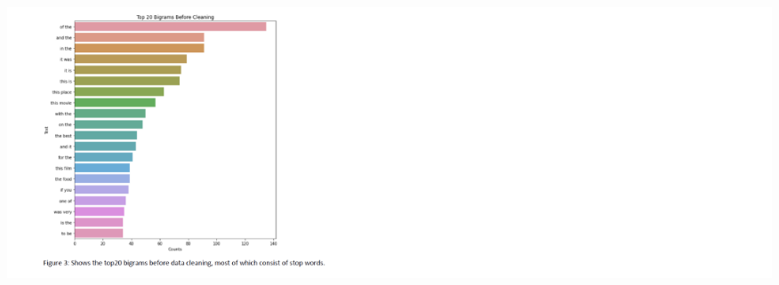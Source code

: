 <img src="https://github.com/Mobiee/NLP-Sentiment-Classification-of-Movie-Reviews./blob/main/screenshots/bar3.png?raw=true" width="400" height="300" />